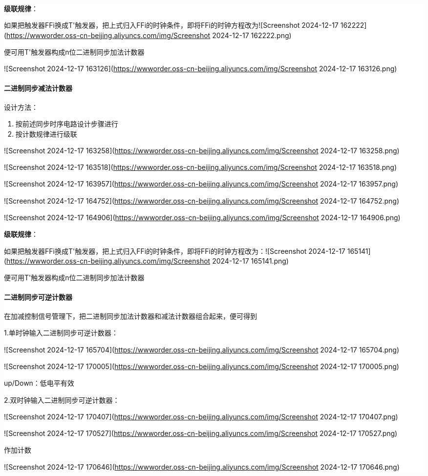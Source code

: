 **级联规律**：

如果把触发器FFi换成T'触发器，把上式归入FFi的时钟条件，即将FFi的时钟方程改为![Screenshot 2024-12-17 162222](https://wwworder.oss-cn-beijing.aliyuncs.com/img/Screenshot 2024-12-17 162222.png)

便可用T'触发器构成n位二进制同步加法计数器

![Screenshot 2024-12-17 163126](https://wwworder.oss-cn-beijing.aliyuncs.com/img/Screenshot 2024-12-17 163126.png)

#### 二进制同步减法计数器

设计方法：

1. 按前述同步时序电路设计步骤进行
2. 按计数规律进行级联

![Screenshot 2024-12-17 163258](https://wwworder.oss-cn-beijing.aliyuncs.com/img/Screenshot 2024-12-17 163258.png)

![Screenshot 2024-12-17 163518](https://wwworder.oss-cn-beijing.aliyuncs.com/img/Screenshot 2024-12-17 163518.png)

![Screenshot 2024-12-17 163957](https://wwworder.oss-cn-beijing.aliyuncs.com/img/Screenshot 2024-12-17 163957.png)

![Screenshot 2024-12-17 164752](https://wwworder.oss-cn-beijing.aliyuncs.com/img/Screenshot 2024-12-17 164752.png)

![Screenshot 2024-12-17 164906](https://wwworder.oss-cn-beijing.aliyuncs.com/img/Screenshot 2024-12-17 164906.png)

**级联规律**：

如果把触发器FFi换成T'触发器，把上式归入FFi的时钟条件，即将FFi的时钟方程改为：![Screenshot 2024-12-17 165141](https://wwworder.oss-cn-beijing.aliyuncs.com/img/Screenshot 2024-12-17 165141.png)

便可用T'触发器构成n位二进制同步加法计数器

#### 二进制同步可逆计数器

在加减控制信号管理下，把二进制同步加法计数器和减法计数器组合起来，便可得到

1.单时钟输入二进制同步可逆计数器：

![Screenshot 2024-12-17 165704](https://wwworder.oss-cn-beijing.aliyuncs.com/img/Screenshot 2024-12-17 165704.png)

![Screenshot 2024-12-17 170005](https://wwworder.oss-cn-beijing.aliyuncs.com/img/Screenshot 2024-12-17 170005.png)

up/Down：低电平有效

2.双时钟输入二进制同步可逆计数器：

![Screenshot 2024-12-17 170407](https://wwworder.oss-cn-beijing.aliyuncs.com/img/Screenshot 2024-12-17 170407.png)

![Screenshot 2024-12-17 170527](https://wwworder.oss-cn-beijing.aliyuncs.com/img/Screenshot 2024-12-17 170527.png)

作加计数

![Screenshot 2024-12-17 170646](https://wwworder.oss-cn-beijing.aliyuncs.com/img/Screenshot 2024-12-17 170646.png)
